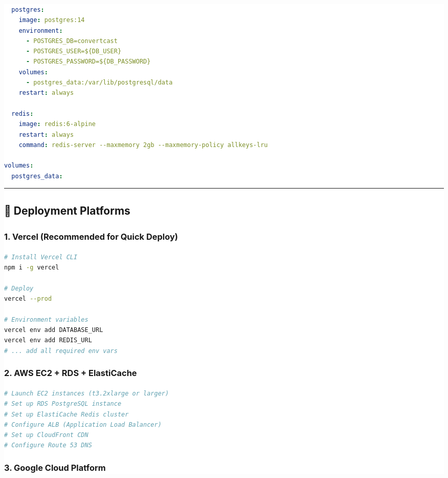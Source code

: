 ```yaml
  postgres:
    image: postgres:14
    environment:
      - POSTGRES_DB=convertcast
      - POSTGRES_USER=${DB_USER}
      - POSTGRES_PASSWORD=${DB_PASSWORD}
    volumes:
      - postgres_data:/var/lib/postgresql/data
    restart: always

  redis:
    image: redis:6-alpine
    restart: always
    command: redis-server --maxmemory 2gb --maxmemory-policy allkeys-lru

volumes:
  postgres_data:
```

---

## 🚀 Deployment Platforms

### 1. Vercel (Recommended for Quick Deploy)

```bash
# Install Vercel CLI
npm i -g vercel

# Deploy
vercel --prod

# Environment variables
vercel env add DATABASE_URL
vercel env add REDIS_URL
# ... add all required env vars
```

### 2. AWS EC2 + RDS + ElastiCache

```bash
# Launch EC2 instances (t3.2xlarge or larger)
# Set up RDS PostgreSQL instance
# Set up ElastiCache Redis cluster
# Configure ALB (Application Load Balancer)
# Set up CloudFront CDN
# Configure Route 53 DNS
```

### 3. Google Cloud Platform
